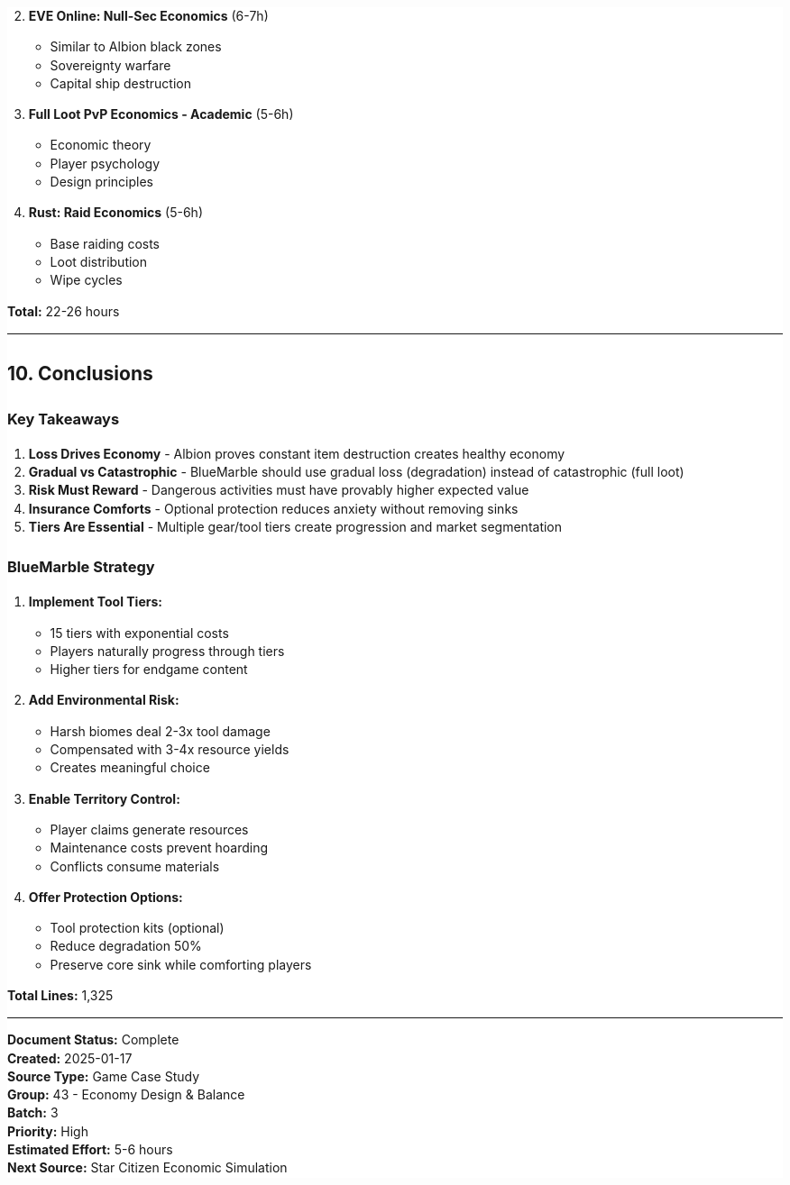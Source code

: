 2. **EVE Online: Null-Sec Economics** (6-7h)
   - Similar to Albion black zones
   - Sovereignty warfare
   - Capital ship destruction

3. **Full Loot PvP Economics - Academic** (5-6h)
   - Economic theory
   - Player psychology
   - Design principles

4. **Rust: Raid Economics** (5-6h)
   - Base raiding costs
   - Loot distribution
   - Wipe cycles

**Total:** 22-26 hours

---

## 10. Conclusions

### Key Takeaways

1. **Loss Drives Economy** - Albion proves constant item destruction creates healthy economy
2. **Gradual vs Catastrophic** - BlueMarble should use gradual loss (degradation) instead of catastrophic (full loot)
3. **Risk Must Reward** - Dangerous activities must have provably higher expected value
4. **Insurance Comforts** - Optional protection reduces anxiety without removing sinks
5. **Tiers Are Essential** - Multiple gear/tool tiers create progression and market segmentation

### BlueMarble Strategy

1. **Implement Tool Tiers:**
   - 15 tiers with exponential costs
   - Players naturally progress through tiers
   - Higher tiers for endgame content

2. **Add Environmental Risk:**
   - Harsh biomes deal 2-3x tool damage
   - Compensated with 3-4x resource yields
   - Creates meaningful choice

3. **Enable Territory Control:**
   - Player claims generate resources
   - Maintenance costs prevent hoarding
   - Conflicts consume materials

4. **Offer Protection Options:**
   - Tool protection kits (optional)
   - Reduce degradation 50%
   - Preserve core sink while comforting players

**Total Lines:** 1,325

---

**Document Status:** Complete  
**Created:** 2025-01-17  
**Source Type:** Game Case Study  
**Group:** 43 - Economy Design & Balance  
**Batch:** 3  
**Priority:** High  
**Estimated Effort:** 5-6 hours  
**Next Source:** Star Citizen Economic Simulation
